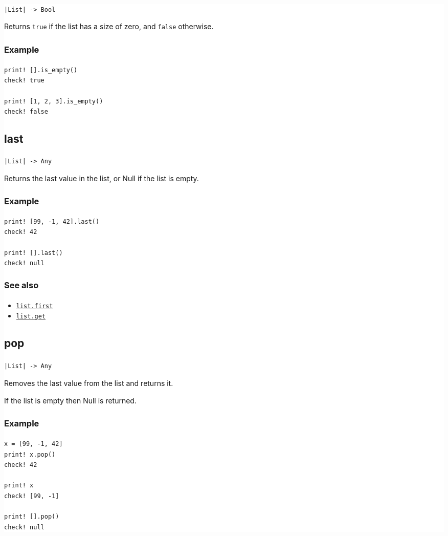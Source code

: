 ```kototype
|List| -> Bool
```

Returns `true` if the list has a size of zero, and `false` otherwise.

### Example

```koto
print! [].is_empty()
check! true

print! [1, 2, 3].is_empty()
check! false
```

## last

```kototype
|List| -> Any
```

Returns the last value in the list, or Null if the list is empty.

### Example

```koto
print! [99, -1, 42].last()
check! 42

print! [].last()
check! null
```

### See also

- [`list.first`](#first)
- [`list.get`](#get)

## pop

```kototype
|List| -> Any
```

Removes the last value from the list and returns it.

If the list is empty then Null is returned.

### Example

```koto
x = [99, -1, 42]
print! x.pop()
check! 42

print! x
check! [99, -1]

print! [].pop()
check! null
```
